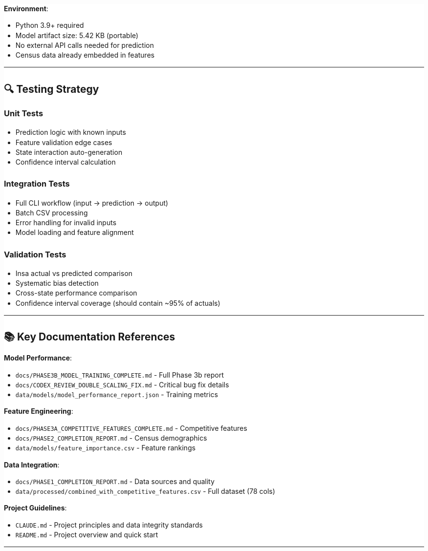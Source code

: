 **Environment**:
- Python 3.9+ required
- Model artifact size: 5.42 KB (portable)
- No external API calls needed for prediction
- Census data already embedded in features

---

## 🔍 Testing Strategy

### Unit Tests
- Prediction logic with known inputs
- Feature validation edge cases
- State interaction auto-generation
- Confidence interval calculation

### Integration Tests
- Full CLI workflow (input → prediction → output)
- Batch CSV processing
- Error handling for invalid inputs
- Model loading and feature alignment

### Validation Tests
- Insa actual vs predicted comparison
- Systematic bias detection
- Cross-state performance comparison
- Confidence interval coverage (should contain ~95% of actuals)

---

## 📚 Key Documentation References

**Model Performance**:
- `docs/PHASE3B_MODEL_TRAINING_COMPLETE.md` - Full Phase 3b report
- `docs/CODEX_REVIEW_DOUBLE_SCALING_FIX.md` - Critical bug fix details
- `data/models/model_performance_report.json` - Training metrics

**Feature Engineering**:
- `docs/PHASE3A_COMPETITIVE_FEATURES_COMPLETE.md` - Competitive features
- `docs/PHASE2_COMPLETION_REPORT.md` - Census demographics
- `data/models/feature_importance.csv` - Feature rankings

**Data Integration**:
- `docs/PHASE1_COMPLETION_REPORT.md` - Data sources and quality
- `data/processed/combined_with_competitive_features.csv` - Full dataset (78 cols)

**Project Guidelines**:
- `CLAUDE.md` - Project principles and data integrity standards
- `README.md` - Project overview and quick start

---
